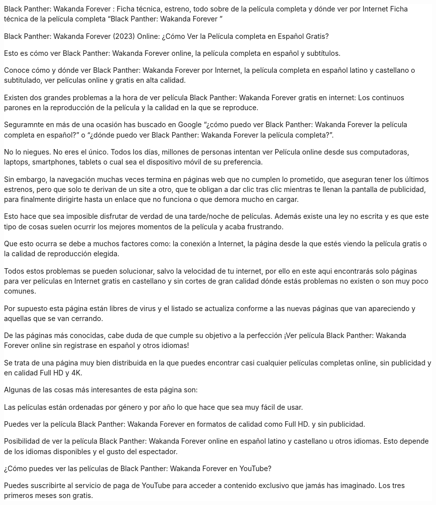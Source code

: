 Black Panther: Wakanda Forever : Ficha técnica, estreno, todo sobre de la película completa y dónde ver por Internet Ficha técnica de la película completa “Black Panther: Wakanda Forever ”

Black Panther: Wakanda Forever (2023) Online: ¿Cómo Ver la Película completa en Español Gratis?

Esto es cómo ver Black Panther: Wakanda Forever online, la película completa en español y subtítulos.

Conoce cómo y dónde ver Black Panther: Wakanda Forever por Internet, la película completa en español latino y castellano o subtitulado, ver películas online y gratis en alta calidad.

Existen dos grandes problemas a la hora de ver película Black Panther: Wakanda Forever gratis en internet: Los continuos parones en la reproducción de la película y la calidad en la que se reproduce.

Seguramnte en más de una ocasión has buscado en Google “¿cómo puedo ver Black Panther: Wakanda Forever la película completa en español?” o “¿dónde puedo ver Black Panther: Wakanda Forever la película completa?”.

No lo niegues. No eres el único. Todos los días, millones de personas intentan ver Película online desde sus computadoras, laptops, smartphones, tablets o cual sea el dispositivo móvil de su preferencia.

Sin embargo, la navegación muchas veces termina en páginas web que no cumplen lo prometido, que aseguran tener los últimos estrenos, pero que solo te derivan de un site a otro, que te obligan a dar clic tras clic mientras te llenan la pantalla de publicidad, para finalmente dirigirte hasta un enlace que no funciona o que demora mucho en cargar.

Esto hace que sea imposible disfrutar de verdad de una tarde/noche de películas. Además existe una ley no escrita y es que este tipo de cosas suelen ocurrir los mejores momentos de la película y acaba frustrando.

Que esto ocurra se debe a muchos factores como: la conexión a Internet, la página desde la que estés viendo la película gratis o la calidad de reproducción elegida.

Todos estos problemas se pueden solucionar, salvo la velocidad de tu internet, por ello en este aqui encontrarás solo páginas para ver películas en Internet gratis en castellano y sin cortes de gran calidad dónde estás problemas no existen o son muy poco comunes.

Por supuesto esta página están libres de virus y el listado se actualiza conforme a las nuevas páginas que van apareciendo y aquellas que se van cerrando.

De las páginas más conocidas, cabe duda de que cumple su objetivo a la perfección ¡Ver película Black Panther: Wakanda Forever online sin registrase en español y otros idiomas!

Se trata de una página muy bien distribuida en la que puedes encontrar casi cualquier películas completas online, sin publicidad y en calidad Full HD y 4K.

Algunas de las cosas más interesantes de esta página son:

Las películas están ordenadas por género y por año lo que hace que sea muy fácil de usar.

Puedes ver la película Black Panther: Wakanda Forever en formatos de calidad como Full HD. y sin publicidad.

Posibilidad de ver la película Black Panther: Wakanda Forever online en español latino y castellano u otros idiomas. Esto depende de los idiomas disponibles y el gusto del espectador.

¿Cómo puedes ver las películas de Black Panther: Wakanda Forever en YouTube?

Puedes suscribirte al servicio de paga de YouTube para acceder a contenido exclusivo que jamás has imaginado. Los tres primeros meses son gratis.
